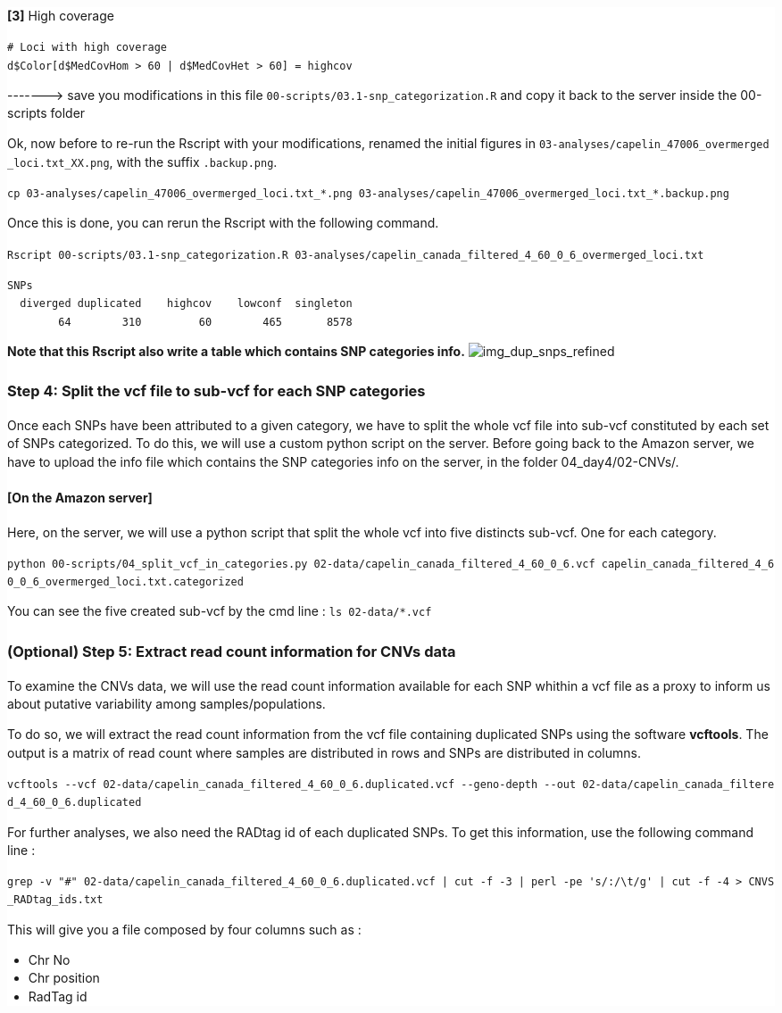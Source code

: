 **[3]** High coverage
```
# Loci with high coverage
d$Color[d$MedCovHom > 60 | d$MedCovHet > 60] = highcov
```
-------> save you modifications in this file ```00-scripts/03.1-snp_categorization.R``` and copy it back to the server inside the 00-scripts folder

Ok, now before to re-run the Rscript with your modifications, renamed the initial figures in ``03-analyses/capelin_47006_overmerged_loci.txt_XX.png``, with the suffix ``.backup.png``.
```
cp 03-analyses/capelin_47006_overmerged_loci.txt_*.png 03-analyses/capelin_47006_overmerged_loci.txt_*.backup.png
```

Once this is done, you can rerun the Rscript with the following command.
```
Rscript 00-scripts/03.1-snp_categorization.R 03-analyses/capelin_canada_filtered_4_60_0_6_overmerged_loci.txt
```
```
SNPs
  diverged duplicated    highcov    lowconf  singleton
        64        310         60        465       8578
```

**Note that this Rscript also write a table which contains SNP categories info.**
![img_dup_snps_refined](05-readme_img/Figure3_dup_snp_refined.png)

### Step 4: Split the vcf file to sub-vcf for each SNP categories
Once each SNPs have been attributed to a given category, we have to split the whole vcf file into sub-vcf constituted by each set of SNPs categorized. To do this, we will use a custom python script on the server.
 Before going back to the Amazon server, we have to upload the info file which contains the SNP categories info on the server, in the folder 04_day4/02-CNVs/.
#### [On the Amazon server]
Here, on the server, we will use a python script that split the whole vcf into five distincts sub-vcf. One for each category.
```
python 00-scripts/04_split_vcf_in_categories.py 02-data/capelin_canada_filtered_4_60_0_6.vcf capelin_canada_filtered_4_60_0_6_overmerged_loci.txt.categorized
```
You can see the five created sub-vcf by the cmd line : ``ls 02-data/*.vcf``

### (Optional) Step 5: Extract read count information for CNVs data
To examine the CNVs data, we will use the read count information available for each SNP whithin a vcf file as a proxy to inform us about putative variability among samples/populations.

To do so, we will extract the read count information from the vcf file containing duplicated SNPs using the software **vcftools**. The output is a matrix of read count where samples are distributed in rows and SNPs are distributed in columns.
```
vcftools --vcf 02-data/capelin_canada_filtered_4_60_0_6.duplicated.vcf --geno-depth --out 02-data/capelin_canada_filtered_4_60_0_6.duplicated
```
For further analyses, we also need the RADtag id of each duplicated SNPs. To get this information, use the following command line :
```
grep -v "#" 02-data/capelin_canada_filtered_4_60_0_6.duplicated.vcf | cut -f -3 | perl -pe 's/:/\t/g' | cut -f -4 > CNVS_RADtag_ids.txt
```
This will give you a file composed by four columns such as :
* Chr No
* Chr position
* RadTag id